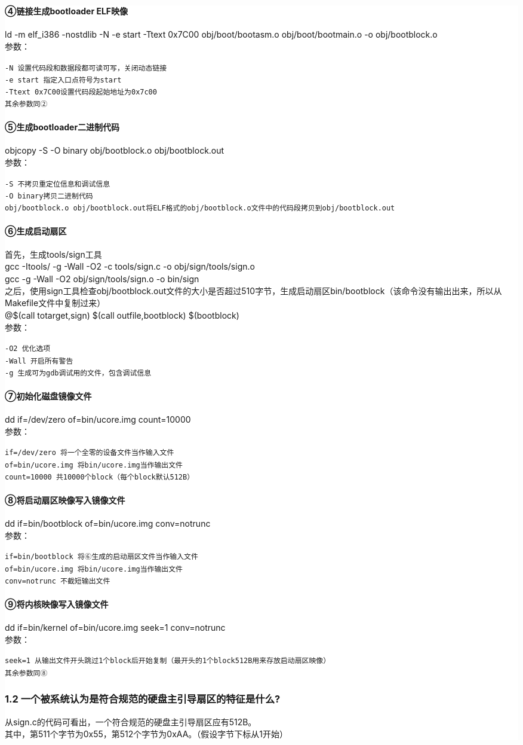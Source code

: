 #### ④链接生成bootloader ELF映像  
ld -m    elf_i386 -nostdlib -N -e start -Ttext 0x7C00 obj/boot/bootasm.o obj/boot/bootmain.o -o obj/bootblock.o  
参数：  

    -N 设置代码段和数据段都可读可写，关闭动态链接  
    -e start 指定入口点符号为start  
    -Ttext 0x7C00设置代码段起始地址为0x7c00  
    其余参数同②

#### ⑤生成bootloader二进制代码  
objcopy -S -O binary obj/bootblock.o obj/bootblock.out  
参数：  

    -S 不拷贝重定位信息和调试信息  
    -O binary拷贝二进制代码  
    obj/bootblock.o obj/bootblock.out将ELF格式的obj/bootblock.o文件中的代码段拷贝到obj/bootblock.out

#### ⑥生成启动扇区  
首先，生成tools/sign工具  
gcc -Itools/ -g -Wall -O2 -c tools/sign.c -o obj/sign/tools/sign.o  
gcc -g -Wall -O2 obj/sign/tools/sign.o -o bin/sign  
之后，使用sign工具检查obj/bootblock.out文件的大小是否超过510字节，生成启动扇区bin/bootblock（该命令没有输出出来，所以从Makefile文件中复制过来）  
@$(call totarget,sign) $(call outfile,bootblock) $(bootblock)  
参数： 

    -O2 优化选项  
    -Wall 开启所有警告  
    -g 生成可为gdb调试用的文件，包含调试信息  

#### ⑦初始化磁盘镜像文件  
dd if=/dev/zero of=bin/ucore.img count=10000  
参数：  

    if=/dev/zero 将一个全零的设备文件当作输入文件  
    of=bin/ucore.img 将bin/ucore.img当作输出文件  
    count=10000 共10000个block（每个block默认512B）  

#### ⑧将启动扇区映像写入镜像文件  
dd if=bin/bootblock of=bin/ucore.img conv=notrunc  
参数：  

    if=bin/bootblock 将⑥生成的启动扇区文件当作输入文件  
    of=bin/ucore.img 将bin/ucore.img当作输出文件  
    conv=notrunc 不截短输出文件  

#### ⑨将内核映像写入镜像文件  
dd if=bin/kernel of=bin/ucore.img seek=1 conv=notrunc  
参数：  

    seek=1 从输出文件开头跳过1个block后开始复制（最开头的1个block512B用来存放启动扇区映像）  
    其余参数同⑧

### 1.2 一个被系统认为是符合规范的硬盘主引导扇区的特征是什么?
从sign.c的代码可看出，一个符合规范的硬盘主引导扇区应有512B。  
其中，第511个字节为0x55，第512个字节为0xAA。（假设字节下标从1开始）
